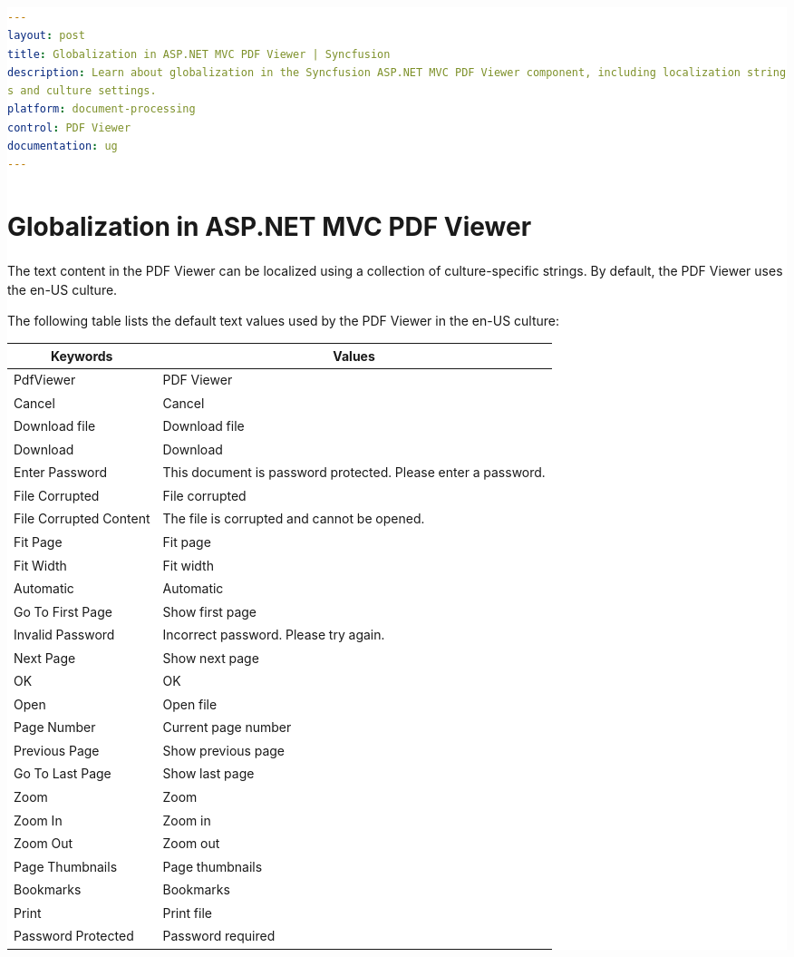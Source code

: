 ```yaml
---
layout: post
title: Globalization in ASP.NET MVC PDF Viewer | Syncfusion
description: Learn about globalization in the Syncfusion ASP.NET MVC PDF Viewer component, including localization strings and culture settings.
platform: document-processing
control: PDF Viewer
documentation: ug
---
```



# Globalization in ASP.NET MVC PDF Viewer

The text content in the PDF Viewer can be localized using a collection of culture-specific strings. By default, the PDF Viewer uses the en-US culture.

The following table lists the default text values used by the PDF Viewer in the en-US culture:

|Keywords|Values|
|---|---|
|PdfViewer|PDF Viewer|
|Cancel|Cancel|
|Download file|Download file|
|Download|Download|
|Enter Password|This document is password protected. Please enter a password.|
|File Corrupted|File corrupted|
|File Corrupted Content|The file is corrupted and cannot be opened.|
|Fit Page|Fit page|
|Fit Width|Fit width|
|Automatic|Automatic|
|Go To First Page|Show first page|
|Invalid Password|Incorrect password. Please try again.|
|Next Page|Show next page|
|OK|OK|
|Open|Open file|
|Page Number|Current page number|
|Previous Page|Show previous page|
|Go To Last Page|Show last page|
|Zoom|Zoom|
|Zoom In|Zoom in|
|Zoom Out|Zoom out|
|Page Thumbnails|Page thumbnails|
|Bookmarks|Bookmarks|
|Print|Print file|
|Password Protected|Password required|